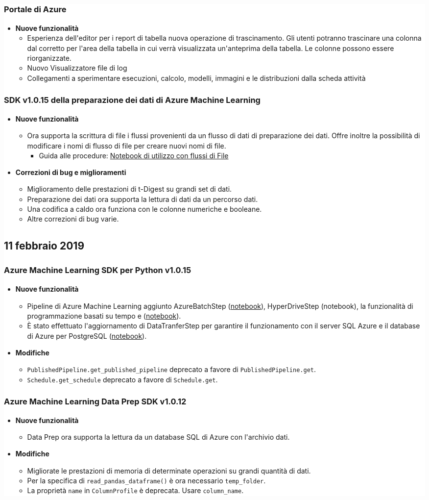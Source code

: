 ### <a name="azure-portal"></a>Portale di Azure

+ **Nuove funzionalità**
  + Esperienza dell'editor per i report di tabella nuova operazione di trascinamento. Gli utenti potranno trascinare una colonna dal corretto per l'area della tabella in cui verrà visualizzata un'anteprima della tabella. Le colonne possono essere riorganizzate.
  + Nuovo Visualizzatore file di log
  + Collegamenti a sperimentare esecuzioni, calcolo, modelli, immagini e le distribuzioni dalla scheda attività

### <a name="azure-machine-learning-data-prep-sdk-v1015"></a>SDK v1.0.15 della preparazione dei dati di Azure Machine Learning

+ **Nuove funzionalità**
  + Ora supporta la scrittura di file i flussi provenienti da un flusso di dati di preparazione dei dati. Offre inoltre la possibilità di modificare i nomi di flusso di file per creare nuovi nomi di file.
    + Guida alle procedure: [Notebook di utilizzo con flussi di File](https://aka.ms/aml-data-prep-file-stream-nb)

+ **Correzioni di bug e miglioramenti**
  + Miglioramento delle prestazioni di t-Digest su grandi set di dati.
  + Preparazione dei dati ora supporta la lettura di dati da un percorso dati.
  + Una codifica a caldo ora funziona con le colonne numeriche e booleane.
  + Altre correzioni di bug varie.

## <a name="2019-02-11"></a>11 febbraio 2019

### <a name="azure-machine-learning-sdk-for-python-v1015"></a>Azure Machine Learning SDK per Python v1.0.15

+ **Nuove funzionalità**
  + Pipeline di Azure Machine Learning aggiunto AzureBatchStep ([notebook](https://aka.ms/pl-azbatch)), HyperDriveStep (notebook), la funzionalità di programmazione basati su tempo e ([notebook](https://aka.ms/pl-schedule)).
  +  È stato effettuato l'aggiornamento di DataTranferStep per garantire il funzionamento con il server SQL Azure e il database di Azure per PostgreSQL ([notebook](https://aka.ms/pl-data-trans)).

+ **Modifiche**
  + `PublishedPipeline.get_published_pipeline` deprecato a favore di `PublishedPipeline.get`.
  + `Schedule.get_schedule` deprecato a favore di `Schedule.get`.

### <a name="azure-machine-learning-data-prep-sdk-v1012"></a>Azure Machine Learning Data Prep SDK v1.0.12

+ **Nuove funzionalità**
  + Data Prep ora supporta la lettura da un database SQL di Azure con l'archivio dati.
 
+ **Modifiche**
  + Migliorate le prestazioni di memoria di determinate operazioni su grandi quantità di dati.
  + Per la specifica di `read_pandas_dataframe()` è ora necessario `temp_folder`.
  + La proprietà `name` in `ColumnProfile` è deprecata. Usare `column_name`.
